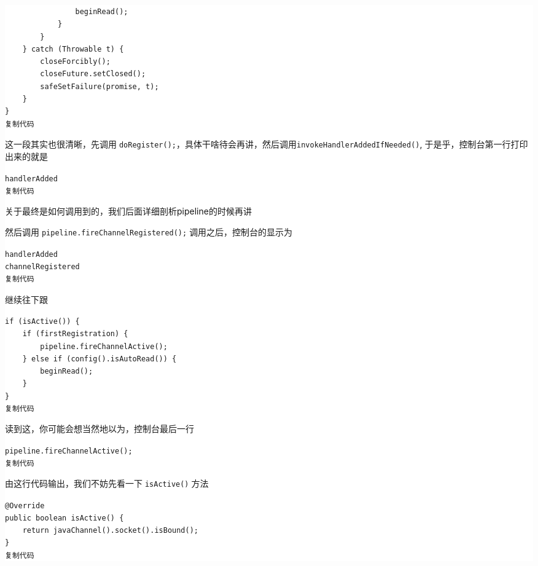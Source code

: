 ```
                beginRead();
            }
        }
    } catch (Throwable t) {
        closeForcibly();
        closeFuture.setClosed();
        safeSetFailure(promise, t);
    }
}
复制代码
```

这一段其实也很清晰，先调用 `doRegister();`，具体干啥待会再讲，然后调用`invokeHandlerAddedIfNeeded()`, 于是乎，控制台第一行打印出来的就是

```
handlerAdded
复制代码
```

关于最终是如何调用到的，我们后面详细剖析pipeline的时候再讲

然后调用 `pipeline.fireChannelRegistered();` 调用之后，控制台的显示为

```
handlerAdded
channelRegistered
复制代码
```

继续往下跟

```
if (isActive()) {
    if (firstRegistration) {
        pipeline.fireChannelActive();
    } else if (config().isAutoRead()) {
        beginRead();
    }
}
复制代码
```

读到这，你可能会想当然地以为，控制台最后一行

```
pipeline.fireChannelActive();
复制代码
```

由这行代码输出，我们不妨先看一下 `isActive()` 方法

```
@Override
public boolean isActive() {
    return javaChannel().socket().isBound();
}
复制代码
```
